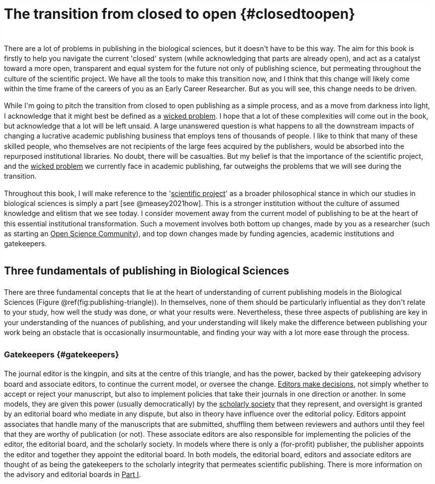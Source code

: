 # The transition from closed to open {#closedtoopen}
<br> 
There are a lot of problems in publishing in the biological sciences, but it doesn't have to be this way. The aim for this book is firstly to help you navigate the current 'closed' system (while acknowledging that parts are already open), and act as a catalyst toward a more open, transparent and equal system for the future not only of publishing science, but permeating throughout the culture of the scientific project. We have all the tools to make this transition now, and I think that this change will likely come within the time frame of the careers of you as an Early Career Researcher. But as you will see, this change needs to be driven.

While I'm going to pitch the transition from closed to open publishing as a simple process, and as a move from darkness into light, I acknowledge that it might best be defined as a [wicked problem](#wicked). I hope that a lot of these complexities will come out in the book, but acknowledge that a lot will be left unsaid. A large unanswered question is what happens to all the downstream impacts of changing a lucrative academic publishing business that employs tens of thousands of people. I like to think that many of these skilled people, who themselves are not recipients of the large fees acquired by the publishers, would be absorbed into the repurposed institutional libraries. No doubt, there will be casualties. But my belief is that the importance of the scientific project, and the [wicked problem](#wicked) we currently face in academic publishing, far outweighs the problems that we will see during the transition. 
 
Throughout this book, I will make reference to the '[scientific project](http://howtowriteaphd.com/lifescientific.html)' as a broader philosophical stance in which our studies in biological sciences is simply a part [see @measey2021how]. This is a stronger institution without the culture of assumed knowledge and elitism that we see today. I consider movement away from the current model of publishing to be at the heart of this essential institutional transformation. Such a movement involves both bottom up changes, made by you as a researcher (such as starting an [Open Science Community](osf.io/vz2sy/)), and top down changes made by funding agencies, academic institutions and gatekeepers.
 
## Three fundamentals of publishing in Biological Sciences 

There are three fundamental concepts that lie at the heart of understanding of current publishing models in the Biological Sciences (Figure \@ref(fig:publishing-triangle)). In themselves, none of them should be particularly influential as they don't relate to your study, how well the study was done, or what your results were. Nevertheless, these three aspects of publishing are key in your understanding of the nuances of publishing, and your understanding will likely make the difference between publishing your work being an obstacle that is occasionally insurmountable, and finding your way with a lot more ease through the process. 

### Gatekeepers {#gatekeepers}

The journal editor is the kingpin, and sits at the centre of this triangle, and has the power, backed by their gatekeeping advisory board and associate editors, to continue the current model, or oversee the change. [Editors make decisions](#editors), not simply whether to accept or reject your manuscript, but also to implement policies that take their journals in one direction or another. In some models, they are given this power (usually democratically) by the [scholarly society](#society) that they represent, and oversight is granted by an editorial board who mediate in any dispute, but also in theory have influence over the editorial policy. Editors appoint associates that handle many of the manuscripts that are submitted, shuffling them between reviewers and authors until they feel that they are worthy of publication (or not). These associate editors are also responsible for implementing the policies of the editor, the editorial board, and the scholarly society. In models where there is only a (for-profit) publisher, the publisher appoints the editor and together they appoint the editorial board. In both models, the editorial board, editors and associate editors are thought of as being the gatekeepers to the scholarly integrity that permeates scientific publishing. There is more information on the advisory and editorial boards in [Part I](#boards).
